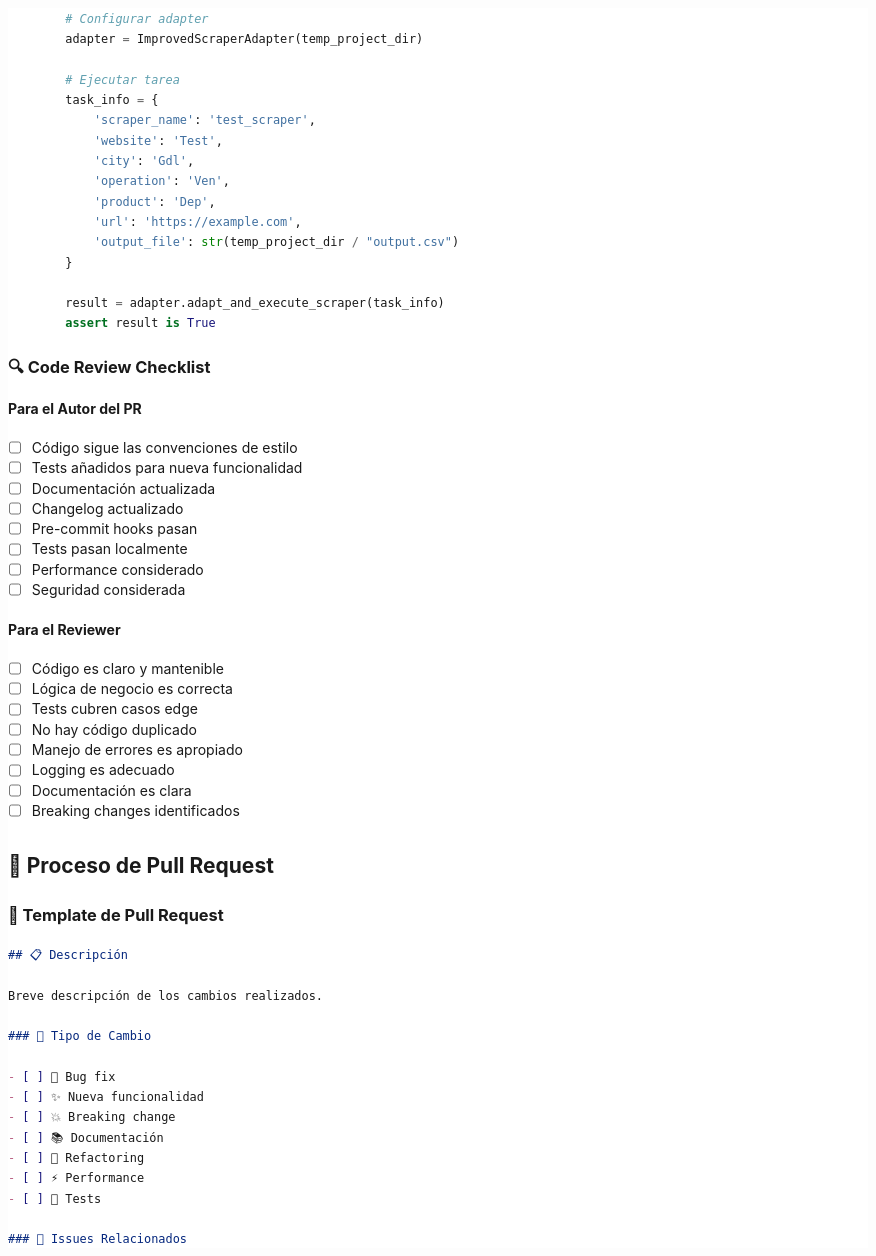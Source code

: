 ```python
        # Configurar adapter
        adapter = ImprovedScraperAdapter(temp_project_dir)
        
        # Ejecutar tarea
        task_info = {
            'scraper_name': 'test_scraper',
            'website': 'Test',
            'city': 'Gdl',
            'operation': 'Ven',
            'product': 'Dep',
            'url': 'https://example.com',
            'output_file': str(temp_project_dir / "output.csv")
        }
        
        result = adapter.adapt_and_execute_scraper(task_info)
        assert result is True
```

### 🔍 Code Review Checklist

#### **Para el Autor del PR**

- [ ] Código sigue las convenciones de estilo
- [ ] Tests añadidos para nueva funcionalidad
- [ ] Documentación actualizada
- [ ] Changelog actualizado
- [ ] Pre-commit hooks pasan
- [ ] Tests pasan localmente
- [ ] Performance considerado
- [ ] Seguridad considerada

#### **Para el Reviewer**

- [ ] Código es claro y mantenible
- [ ] Lógica de negocio es correcta
- [ ] Tests cubren casos edge
- [ ] No hay código duplicado
- [ ] Manejo de errores es apropiado
- [ ] Logging es adecuado
- [ ] Documentación es clara
- [ ] Breaking changes identificados

## 🔄 Proceso de Pull Request

### 📝 Template de Pull Request

```markdown
## 📋 Descripción

Breve descripción de los cambios realizados.

### 🎯 Tipo de Cambio

- [ ] 🐛 Bug fix
- [ ] ✨ Nueva funcionalidad
- [ ] 💥 Breaking change
- [ ] 📚 Documentación
- [ ] 🎨 Refactoring
- [ ] ⚡ Performance
- [ ] 🧪 Tests

### 🔗 Issues Relacionados

```